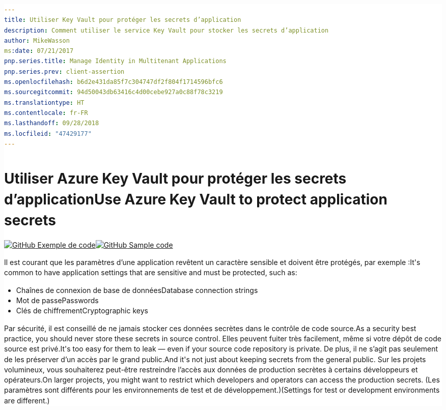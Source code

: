 ```yaml
---
title: Utiliser Key Vault pour protéger les secrets d’application
description: Comment utiliser le service Key Vault pour stocker les secrets d’application
author: MikeWasson
ms:date: 07/21/2017
pnp.series.title: Manage Identity in Multitenant Applications
pnp.series.prev: client-assertion
ms.openlocfilehash: b6d2e431da85f7c304747df2f804f1714596bfc6
ms.sourcegitcommit: 94d50043db63416c4d00cebe927a0c88f78c3219
ms.translationtype: HT
ms.contentlocale: fr-FR
ms.lasthandoff: 09/28/2018
ms.locfileid: "47429177"
---
```

# <a name="use-azure-key-vault-to-protect-application-secrets"></a><span data-ttu-id="f60c1-103">Utiliser Azure Key Vault pour protéger les secrets d’application</span><span class="sxs-lookup"><span data-stu-id="f60c1-103">Use Azure Key Vault to protect application secrets</span></span>

<span data-ttu-id="f60c1-104">[![GitHub](../_images/github.png) Exemple de code][sample application]</span><span class="sxs-lookup"><span data-stu-id="f60c1-104">[![GitHub](../_images/github.png) Sample code][sample application]</span></span>

<span data-ttu-id="f60c1-105">Il est courant que les paramètres d’une application revêtent un caractère sensible et doivent être protégés, par exemple :</span><span class="sxs-lookup"><span data-stu-id="f60c1-105">It's common to have application settings that are sensitive and must be protected, such as:</span></span>

* <span data-ttu-id="f60c1-106">Chaînes de connexion de base de données</span><span class="sxs-lookup"><span data-stu-id="f60c1-106">Database connection strings</span></span>
* <span data-ttu-id="f60c1-107">Mot de passe</span><span class="sxs-lookup"><span data-stu-id="f60c1-107">Passwords</span></span>
* <span data-ttu-id="f60c1-108">Clés de chiffrement</span><span class="sxs-lookup"><span data-stu-id="f60c1-108">Cryptographic keys</span></span>

<span data-ttu-id="f60c1-109">Par sécurité, il est conseillé de ne jamais stocker ces données secrètes dans le contrôle de code source.</span><span class="sxs-lookup"><span data-stu-id="f60c1-109">As a security best practice, you should never store these secrets in source control.</span></span> <span data-ttu-id="f60c1-110">Elles peuvent fuiter très facilement, même si votre dépôt de code source est privé.</span><span class="sxs-lookup"><span data-stu-id="f60c1-110">It's too easy for them to leak &mdash; even if your source code repository is private.</span></span> <span data-ttu-id="f60c1-111">De plus, il ne s’agit pas seulement de les préserver d’un accès par le grand public.</span><span class="sxs-lookup"><span data-stu-id="f60c1-111">And it's not just about keeping secrets from the general public.</span></span> <span data-ttu-id="f60c1-112">Sur les projets volumineux, vous souhaiterez peut-être restreindre l’accès aux données de production secrètes à certains développeurs et opérateurs.</span><span class="sxs-lookup"><span data-stu-id="f60c1-112">On larger projects, you might want to restrict which developers and operators can access the production secrets.</span></span> <span data-ttu-id="f60c1-113">(Les paramètres sont différents pour les environnements de test et de développement.)</span><span class="sxs-lookup"><span data-stu-id="f60c1-113">(Settings for test or development environments are different.)</span></span>


[adfs]: ./adfs.md
[authorize-app]: /azure/key-vault/key-vault-get-started//#authorize
[azure-portal]: https://portal.azure.com
[azure-rm-cmdlets]: https://msdn.microsoft.com/library/mt125356.aspx
[client-assertion]: client-assertion.md
[configuration]: /aspnet/core/fundamentals/configuration
[KeyVault]: https://azure.microsoft.com/services/key-vault/
[key-tags]: https://msdn.microsoft.com/library/azure/dn903623.aspx#BKMK_Keytags
[Microsoft.Azure.KeyVault]: https://www.nuget.org/packages/Microsoft.Azure.KeyVault/
[options]: /aspnet/core/fundamentals/configuration#using-options-and-configuration-objects
[readme]: ./run-the-app.md
[Setup-KeyVault]: https://github.com/mspnp/multitenant-saas-guidance/blob/master/scripts/Setup-KeyVault.ps1
[Surveys]: tailspin.md
[user-secrets]: /aspnet/core/security/app-secrets
[sample application]: https://github.com/mspnp/multitenant-saas-guidance
